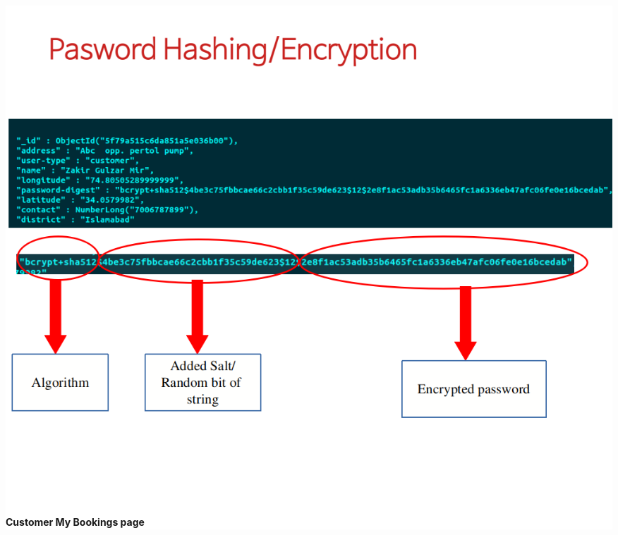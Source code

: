 ![alt Password hashing(using buddy-auth lib.)](Screenshots/Password-Hashing.png)

<br/>
<br/>

**Customer My Bookings page**
